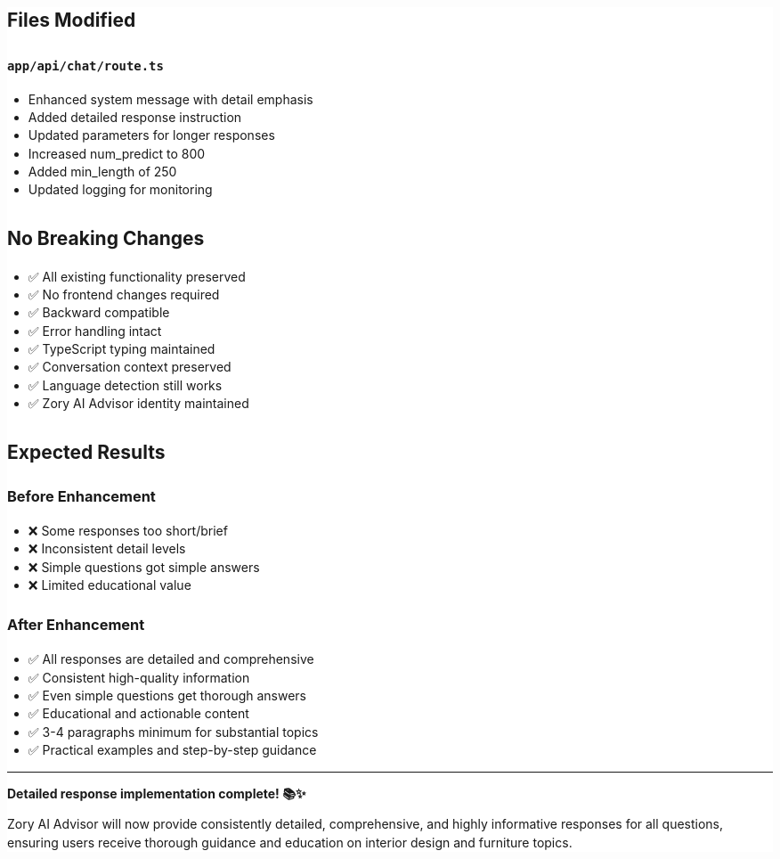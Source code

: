 ## Files Modified

### `app/api/chat/route.ts`
- Enhanced system message with detail emphasis
- Added detailed response instruction
- Updated parameters for longer responses
- Increased num_predict to 800
- Added min_length of 250
- Updated logging for monitoring

## No Breaking Changes

- ✅ All existing functionality preserved
- ✅ No frontend changes required
- ✅ Backward compatible
- ✅ Error handling intact
- ✅ TypeScript typing maintained
- ✅ Conversation context preserved
- ✅ Language detection still works
- ✅ Zory AI Advisor identity maintained

## Expected Results

### Before Enhancement
- ❌ Some responses too short/brief
- ❌ Inconsistent detail levels
- ❌ Simple questions got simple answers
- ❌ Limited educational value

### After Enhancement
- ✅ All responses are detailed and comprehensive
- ✅ Consistent high-quality information
- ✅ Even simple questions get thorough answers
- ✅ Educational and actionable content
- ✅ 3-4 paragraphs minimum for substantial topics
- ✅ Practical examples and step-by-step guidance

---

**Detailed response implementation complete! 📚✨**

Zory AI Advisor will now provide consistently detailed, comprehensive, and highly informative responses for all questions, ensuring users receive thorough guidance and education on interior design and furniture topics.
